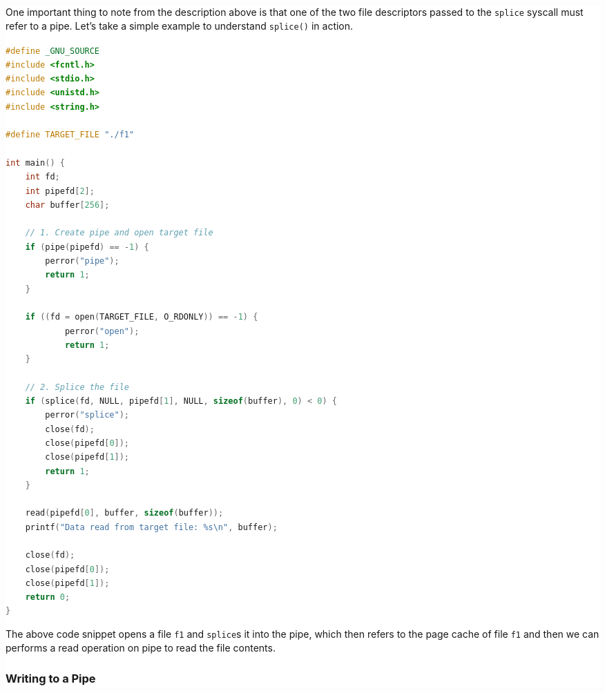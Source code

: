 One important thing to note from the description above is that one of the two file descriptors passed to the `splice` syscall must refer to a pipe. Let’s take a simple example to understand `splice()` in action.

```c
#define _GNU_SOURCE
#include <fcntl.h>
#include <stdio.h>
#include <unistd.h>
#include <string.h>

#define TARGET_FILE "./f1"

int main() {
    int fd;
    int pipefd[2];
    char buffer[256];

    // 1. Create pipe and open target file
    if (pipe(pipefd) == -1) {
        perror("pipe");
        return 1;
    }

    if ((fd = open(TARGET_FILE, O_RDONLY)) == -1) {
            perror("open");
            return 1;
    }
    
    // 2. Splice the file
    if (splice(fd, NULL, pipefd[1], NULL, sizeof(buffer), 0) < 0) {
        perror("splice");
        close(fd);
        close(pipefd[0]);
        close(pipefd[1]);
        return 1;
    }
   
    read(pipefd[0], buffer, sizeof(buffer));
    printf("Data read from target file: %s\n", buffer);

    close(fd);
    close(pipefd[0]);
    close(pipefd[1]);
    return 0;
}
```

The above code snippet opens a file `f1` and `splice`s it into the pipe, which then refers to the page cache of file `f1` and then we can performs a read operation on pipe to read the file contents.

### Writing to a Pipe
